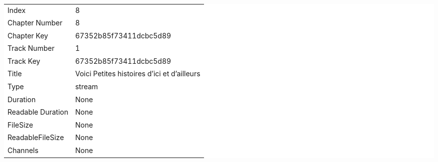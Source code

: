 |  |  |
| - | - |
| Index | 8 |
| Chapter Number | 8 |
| Chapter Key | 67352b85f73411dcbc5d89 |
| Track Number | 1 |
| Track Key | 67352b85f73411dcbc5d89 |
| Title | Voici Petites histoires d’ici et d’ailleurs |
| Type | stream |
| Duration | None |
| Readable Duration | None |
| FileSize | None |
| ReadableFileSize | None |
| Channels | None |

